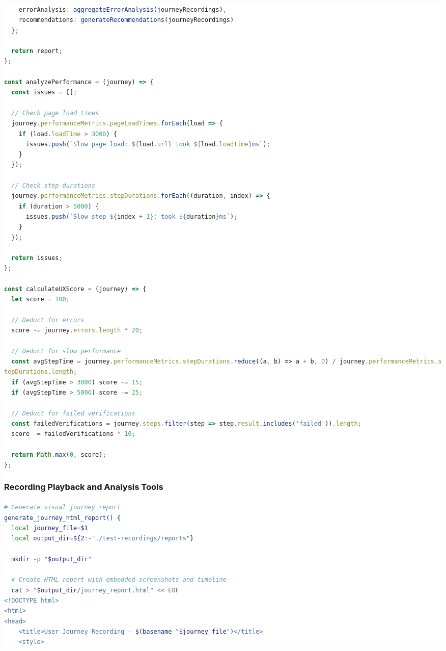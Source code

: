 ```javascript
    errorAnalysis: aggregateErrorAnalysis(journeyRecordings),
    recommendations: generateRecommendations(journeyRecordings)
  };
  
  return report;
};

const analyzePerformance = (journey) => {
  const issues = [];
  
  // Check page load times
  journey.performanceMetrics.pageLoadTimes.forEach(load => {
    if (load.loadTime > 3000) {
      issues.push(`Slow page load: ${load.url} took ${load.loadTime}ms`);
    }
  });
  
  // Check step durations
  journey.performanceMetrics.stepDurations.forEach((duration, index) => {
    if (duration > 5000) {
      issues.push(`Slow step ${index + 1}: took ${duration}ms`);
    }
  });
  
  return issues;
};

const calculateUXScore = (journey) => {
  let score = 100;
  
  // Deduct for errors
  score -= journey.errors.length * 20;
  
  // Deduct for slow performance
  const avgStepTime = journey.performanceMetrics.stepDurations.reduce((a, b) => a + b, 0) / journey.performanceMetrics.stepDurations.length;
  if (avgStepTime > 3000) score -= 15;
  if (avgStepTime > 5000) score -= 25;
  
  // Deduct for failed verifications
  const failedVerifications = journey.steps.filter(step => step.result.includes('failed')).length;
  score -= failedVerifications * 10;
  
  return Math.max(0, score);
};
```

### Recording Playback and Analysis Tools
```bash
# Generate visual journey report
generate_journey_html_report() {
  local journey_file=$1
  local output_dir=${2:-"./test-recordings/reports"}
  
  mkdir -p "$output_dir"
  
  # Create HTML report with embedded screenshots and timeline
  cat > "$output_dir/journey_report.html" << EOF
<!DOCTYPE html>
<html>
<head>
    <title>User Journey Recording - $(basename "$journey_file")</title>
    <style>
```